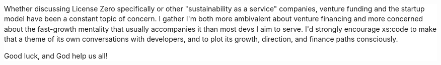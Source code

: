Whether discussing License Zero specifically or other "sustainability as a service" companies, venture funding and the startup model have been a constant topic of concern.  I gather I'm both more ambivalent about venture financing and more concerned about the fast-growth mentality that usually accompanies it than most devs I aim to serve.  I'd strongly encourage xs:code to make that a theme of its own conversations with developers, and to plot its growth, direction, and finance paths consciously.

Good luck, and God help us all!
